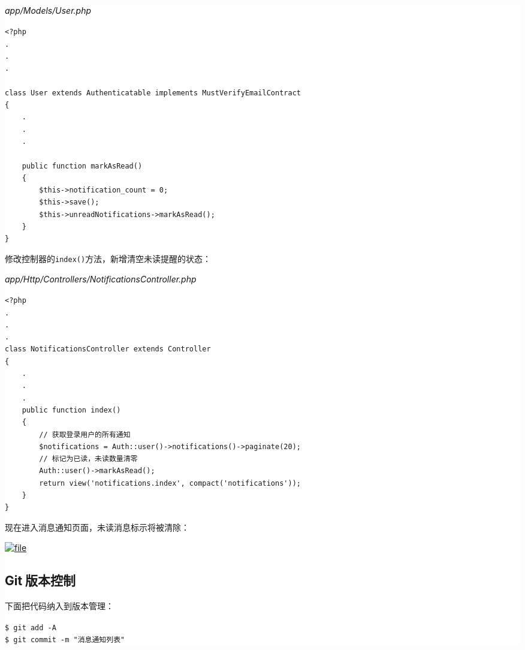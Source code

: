 _app/Models/User.php_

```
<?php
.
.
.

class User extends Authenticatable implements MustVerifyEmailContract
{
    .
    .
    .

    public function markAsRead()
    {
        $this->notification_count = 0;
        $this->save();
        $this->unreadNotifications->markAsRead();
    }
}
```

修改控制器的`index()`方法，新增清空未读提醒的状态：

_app/Http/Controllers/NotificationsController.php_

```
<?php
.
.
.
class NotificationsController extends Controller
{
    .
    .
    .
    public function index()
    {
        // 获取登录用户的所有通知
        $notifications = Auth::user()->notifications()->paginate(20);
        // 标记为已读，未读数量清零
        Auth::user()->markAsRead();
        return view('notifications.index', compact('notifications'));
    }
}
```

现在进入消息通知页面，未读消息标示将被清除：

[![](https://iocaffcdn.phphub.org/uploads/images/201812/25/1/kngxqfBZcw.gif!large "file")](https://iocaffcdn.phphub.org/uploads/images/201812/25/1/kngxqfBZcw.gif!large)

## Git 版本控制

下面把代码纳入到版本管理：

```
$ git add -A
$ git commit -m "消息通知列表"
```



